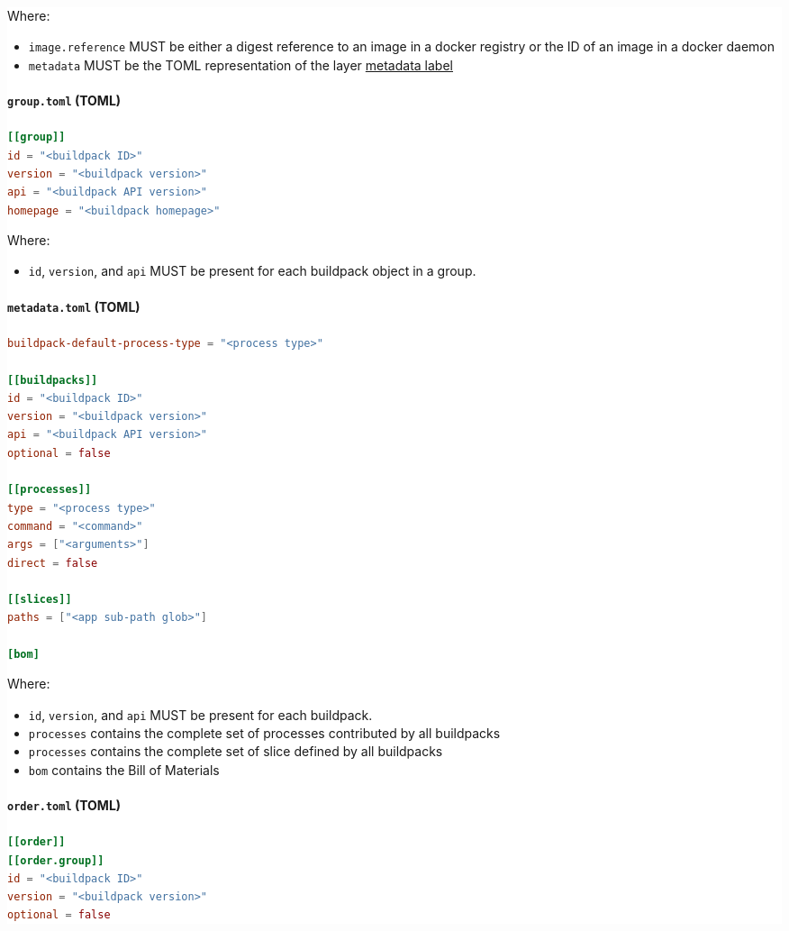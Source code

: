 Where:
- `image.reference` MUST be either a digest reference to an image in a docker registry or the ID of an image in a docker daemon
- `metadata` MUST be the TOML representation of the layer [metadata label](#iobuildpackslifecyclemetadata-json)

#### `group.toml` (TOML)

```toml
[[group]]
id = "<buildpack ID>"
version = "<buildpack version>"
api = "<buildpack API version>"
homepage = "<buildpack homepage>"
```

Where:

- `id`, `version`, and `api` MUST be present for each buildpack object in a group.

#### `metadata.toml` (TOML)
```toml
buildpack-default-process-type = "<process type>"

[[buildpacks]]
id = "<buildpack ID>"
version = "<buildpack version>"
api = "<buildpack API version>"
optional = false

[[processes]]
type = "<process type>"
command = "<command>"
args = ["<arguments>"]
direct = false

[[slices]]
paths = ["<app sub-path glob>"]

[bom]
```

Where:
- `id`, `version`, and `api` MUST be present for each buildpack.
- `processes` contains the complete set of processes contributed by all buildpacks
- `processes` contains the complete set of slice defined by all buildpacks
- `bom` contains the Bill of Materials

#### `order.toml` (TOML)

```toml
[[order]]
[[order.group]]
id = "<buildpack ID>"
version = "<buildpack version>"
optional = false
```

